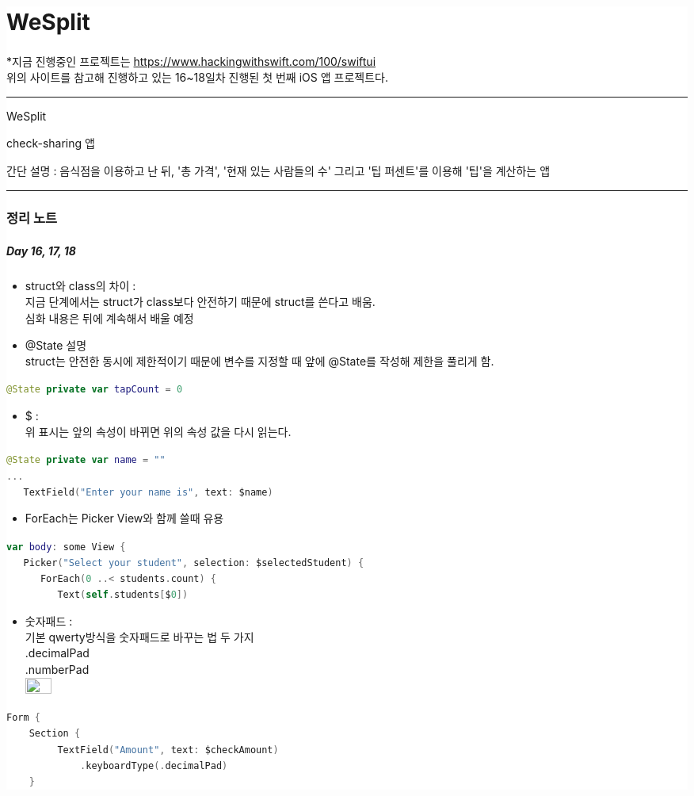 # WeSplit

*지금 진행중인 프로젝트는 https://www.hackingwithswift.com/100/swiftui   
위의 사이트를 참고해 진행하고 있는 16~18일차 진행된 첫 번째 iOS 앱 프로젝트다.

***

WeSplit   

check-sharing 앱   

간단 설명 : 음식점을 이용하고 난 뒤, '총 가격', '현재 있는 사람들의 수' 그리고 '팁 퍼센트'를 이용해 '팁'을 계산하는 앱   

***


### 정리 노트


##### Day 16, 17, 18
- struct와 class의 차이 :    
 지금 단계에서는 struct가 class보다 안전하기 때문에 struct를 쓴다고 배움.   
심화 내용은 뒤에 계속해서 배울 예정

- @State 설명   
struct는 안전한 동시에 제한적이기 때문에 변수를 지정할 때 앞에 @State를 작성해 제한을 풀리게 함.
```swift
@State private var tapCount = 0
```

- $ :   
위 표시는 앞의 속성이 바뀌면 위의 속성 값을 다시 읽는다.

```swift
@State private var name = ""
...
   TextField("Enter your name is", text: $name)
```

- ForEach는 Picker View와 함께 쓸때 유용   
```swift
var body: some View {
   Picker("Select your student", selection: $selectedStudent) {
      ForEach(0 ..< students.count) {
         Text(self.students[$0])
```
- 숫자패드 :      
기본 qwerty방식을 숫자패드로 바꾸는 법 두 가지   
.decimalPad   
.numberPad    
<img src="https://user-images.githubusercontent.com/47841046/114918831-82994b00-9e62-11eb-8708-a8eeed1989e7.png" width = "20%" height = "20%"></img><br/>
```swift
Form {
    Section {
         TextField("Amount", text: $checkAmount)
             .keyboardType(.decimalPad)
    }
```
